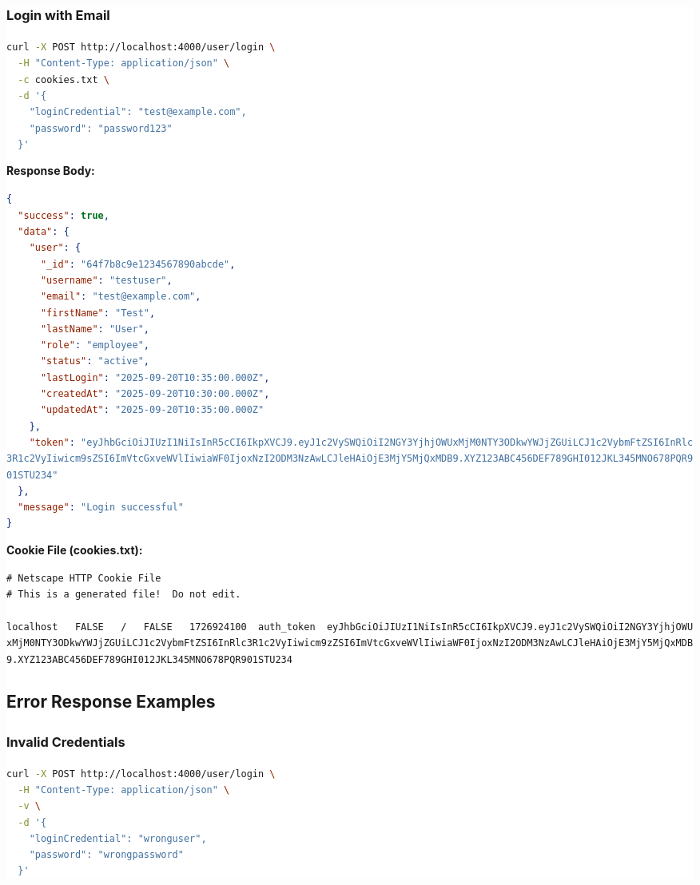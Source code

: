 ### Login with Email
```bash
curl -X POST http://localhost:4000/user/login \
  -H "Content-Type: application/json" \
  -c cookies.txt \
  -d '{
    "loginCredential": "test@example.com",
    "password": "password123"
  }'
```

**Response Body:**
```json
{
  "success": true,
  "data": {
    "user": {
      "_id": "64f7b8c9e1234567890abcde",
      "username": "testuser",
      "email": "test@example.com",
      "firstName": "Test",
      "lastName": "User",
      "role": "employee",
      "status": "active",
      "lastLogin": "2025-09-20T10:35:00.000Z",
      "createdAt": "2025-09-20T10:30:00.000Z",
      "updatedAt": "2025-09-20T10:35:00.000Z"
    },
    "token": "eyJhbGciOiJIUzI1NiIsInR5cCI6IkpXVCJ9.eyJ1c2VySWQiOiI2NGY3YjhjOWUxMjM0NTY3ODkwYWJjZGUiLCJ1c2VybmFtZSI6InRlc3R1c2VyIiwicm9sZSI6ImVtcGxveWVlIiwiaWF0IjoxNzI2ODM3NzAwLCJleHAiOjE3MjY5MjQxMDB9.XYZ123ABC456DEF789GHI012JKL345MNO678PQR901STU234"
  },
  "message": "Login successful"
}
```

**Cookie File (cookies.txt):**
```
# Netscape HTTP Cookie File
# This is a generated file!  Do not edit.

localhost	FALSE	/	FALSE	1726924100	auth_token	eyJhbGciOiJIUzI1NiIsInR5cCI6IkpXVCJ9.eyJ1c2VySWQiOiI2NGY3YjhjOWUxMjM0NTY3ODkwYWJjZGUiLCJ1c2VybmFtZSI6InRlc3R1c2VyIiwicm9zZSI6ImVtcGxveWVlIiwiaWF0IjoxNzI2ODM3NzAwLCJleHAiOjE3MjY5MjQxMDB9.XYZ123ABC456DEF789GHI012JKL345MNO678PQR901STU234
```

## Error Response Examples

### Invalid Credentials
```bash
curl -X POST http://localhost:4000/user/login \
  -H "Content-Type: application/json" \
  -v \
  -d '{
    "loginCredential": "wronguser",
    "password": "wrongpassword"
  }'
```
